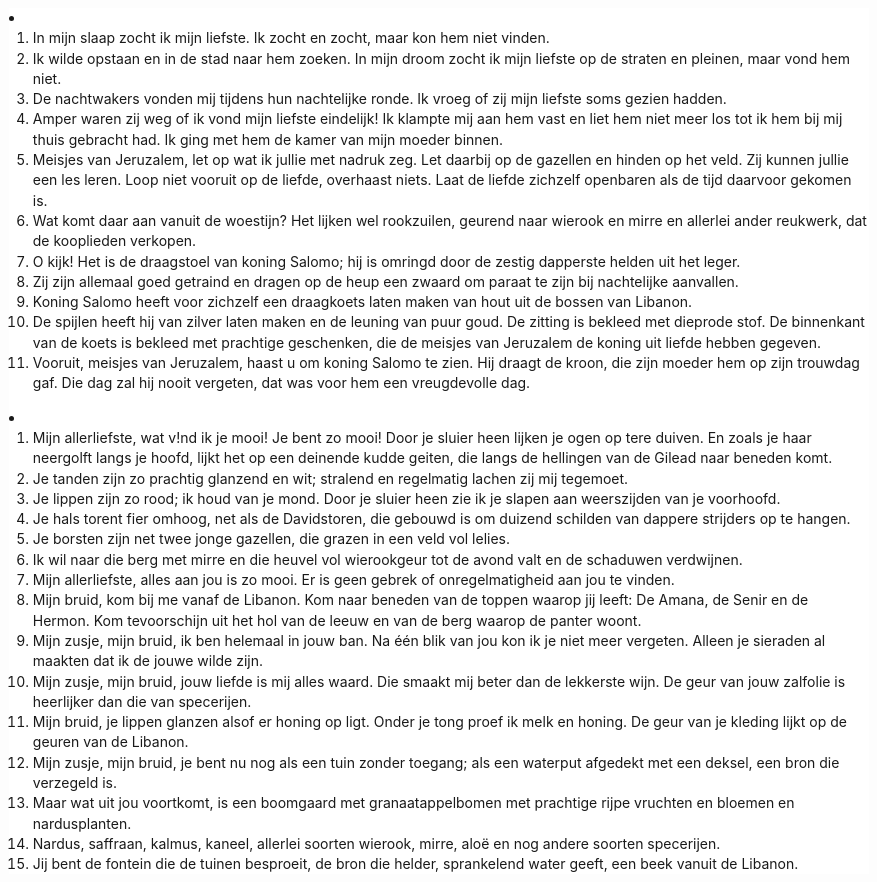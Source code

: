   </li>
  <li>
    <ol>
      <li>In mijn slaap zocht ik mijn liefste. Ik zocht en zocht, maar kon hem niet vinden.</li>
      <li>Ik wilde opstaan en in de stad naar hem zoeken. In mijn droom zocht ik mijn liefste op de straten en pleinen, maar vond hem niet.</li>
      <li>De nachtwakers vonden mij tijdens hun nachtelijke ronde. Ik vroeg of zij mijn liefste soms gezien hadden.</li>
      <li>Amper waren zij weg of ik vond mijn liefste eindelijk! Ik klampte mij aan hem vast en liet hem niet meer los tot ik hem bij mij thuis gebracht had. Ik ging met hem de kamer van mijn moeder binnen.</li>
      <li>Meisjes van Jeruzalem, let op wat ik jullie met nadruk zeg. Let daarbij op de gazellen en hinden op het veld. Zij kunnen jullie een les leren. Loop niet vooruit op de liefde, overhaast niets. Laat de liefde zichzelf openbaren als de tijd daarvoor gekomen is.</li>
      <li>Wat komt daar aan vanuit de woestijn? Het lijken wel rookzuilen, geurend naar wierook en mirre en allerlei ander reukwerk, dat de kooplieden verkopen.</li>
      <li>O kijk! Het is de draagstoel van koning Salomo; hij is omringd door de zestig dapperste helden uit het leger.</li>
      <li>Zij zijn allemaal goed getraind en dragen op de heup een zwaard om paraat te zijn bij nachtelijke aanvallen.</li>
      <li>Koning Salomo heeft voor zichzelf een draagkoets laten maken van hout uit de bossen van Libanon.</li>
      <li>De spijlen heeft hij van zilver laten maken en de leuning van puur goud. De zitting is bekleed met dieprode stof. De binnenkant van de koets is bekleed met prachtige geschenken, die de meisjes van Jeruzalem de koning uit liefde hebben gegeven.</li>
      <li>Vooruit, meisjes van Jeruzalem, haast u om koning Salomo te zien. Hij draagt de kroon, die zijn moeder hem op zijn trouwdag gaf. Die dag zal hij nooit vergeten, dat was voor hem een vreugdevolle dag.</li>
    </ol>
  </li>
  <li>
    <ol>
      <li>Mijn allerliefste, wat v!nd ik je mooi! Je bent zo mooi! Door je sluier heen lijken je ogen op tere duiven. En zoals je haar neergolft langs je hoofd, lijkt het op een deinende kudde geiten, die langs de hellingen van de Gilead naar beneden komt.</li>
      <li>Je tanden zijn zo prachtig glanzend en wit; stralend en regelmatig lachen zij mij tegemoet.</li>
      <li>Je lippen zijn zo rood; ik houd van je mond. Door je sluier heen zie ik je slapen aan weerszijden van je voorhoofd.</li>
      <li>Je hals torent fier omhoog, net als de Davidstoren, die gebouwd is om duizend schilden van dappere strijders op te hangen.</li>
      <li>Je borsten zijn net twee jonge gazellen, die grazen in een veld vol lelies.</li>
      <li>Ik wil naar die berg met mirre en die heuvel vol wierookgeur tot de avond valt en de schaduwen verdwijnen.</li>
      <li>Mijn allerliefste, alles aan jou is zo mooi. Er is geen gebrek of onregelmatigheid aan jou te vinden.</li>
      <li>Mijn bruid, kom bij me vanaf de Libanon. Kom naar beneden van de toppen waarop jij leeft: De Amana, de Senir en de Hermon. Kom tevoorschijn uit het hol van de leeuw en van de berg waarop de panter woont.</li>
      <li>Mijn zusje, mijn bruid, ik ben helemaal in jouw ban. Na één blik van jou kon ik je niet meer vergeten. Alleen je sieraden al maakten dat ik de jouwe wilde zijn.</li>
      <li>Mijn zusje, mijn bruid, jouw liefde is mij alles waard. Die smaakt mij beter dan de lekkerste wijn. De geur van jouw zalfolie is heerlijker dan die van specerijen.</li>
      <li>Mijn bruid, je lippen glanzen alsof er honing op ligt. Onder je tong proef ik melk en honing. De geur van je kleding lijkt op de geuren van de Libanon.</li>
      <li>Mijn zusje, mijn bruid, je bent nu nog als een tuin zonder toegang; als een waterput afgedekt met een deksel, een bron die verzegeld is.</li>
      <li>Maar wat uit jou voortkomt, is een boomgaard met granaatappelbomen met prachtige rijpe vruchten en bloemen en nardusplanten.</li>
      <li>Nardus, saffraan, kalmus, kaneel, allerlei soorten wierook, mirre, aloë en nog andere soorten specerijen.</li>
      <li>Jij bent de fontein die de tuinen besproeit, de bron die helder, sprankelend water geeft, een beek vanuit de Libanon.</li>